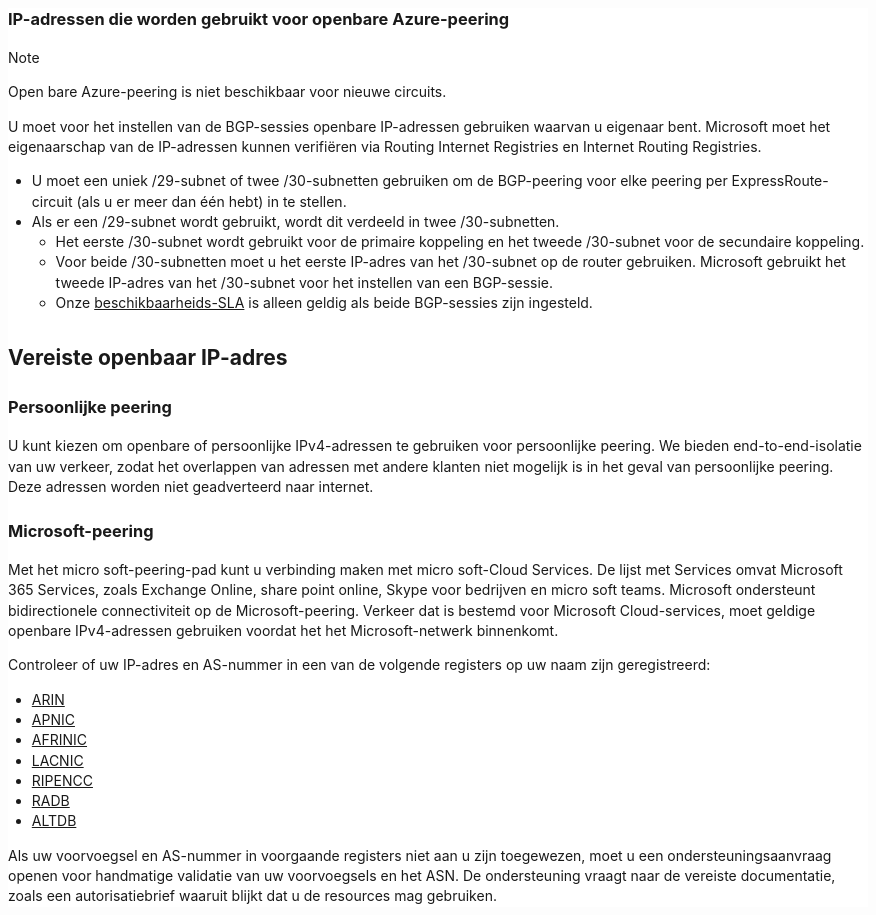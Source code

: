 ### <a name="ip-addresses-used-for-azure-public-peering"></a>IP-adressen die worden gebruikt voor openbare Azure-peering

> [!NOTE]
> Open bare Azure-peering is niet beschikbaar voor nieuwe circuits.
> 

U moet voor het instellen van de BGP-sessies openbare IP-adressen gebruiken waarvan u eigenaar bent. Microsoft moet het eigenaarschap van de IP-adressen kunnen verifiëren via Routing Internet Registries en Internet Routing Registries. 

* U moet een uniek /29-subnet of twee /30-subnetten gebruiken om de BGP-peering voor elke peering per ExpressRoute-circuit (als u er meer dan één hebt) in te stellen. 
* Als er een /29-subnet wordt gebruikt, wordt dit verdeeld in twee /30-subnetten. 
  * Het eerste /30-subnet wordt gebruikt voor de primaire koppeling en het tweede /30-subnet voor de secundaire koppeling.
  * Voor beide /30-subnetten moet u het eerste IP-adres van het /30-subnet op de router gebruiken. Microsoft gebruikt het tweede IP-adres van het /30-subnet voor het instellen van een BGP-sessie.
  * Onze [beschikbaarheids-SLA](https://azure.microsoft.com/support/legal/sla/) is alleen geldig als beide BGP-sessies zijn ingesteld.

## <a name="public-ip-address-requirement"></a>Vereiste openbaar IP-adres

### <a name="private-peering"></a>Persoonlijke peering
U kunt kiezen om openbare of persoonlijke IPv4-adressen te gebruiken voor persoonlijke peering. We bieden end-to-end-isolatie van uw verkeer, zodat het overlappen van adressen met andere klanten niet mogelijk is in het geval van persoonlijke peering. Deze adressen worden niet geadverteerd naar internet. 

### <a name="microsoft-peering"></a>Microsoft-peering
Met het micro soft-peering-pad kunt u verbinding maken met micro soft-Cloud Services. De lijst met Services omvat Microsoft 365 Services, zoals Exchange Online, share point online, Skype voor bedrijven en micro soft teams. Microsoft ondersteunt bidirectionele connectiviteit op de Microsoft-peering. Verkeer dat is bestemd voor Microsoft Cloud-services, moet geldige openbare IPv4-adressen gebruiken voordat het het Microsoft-netwerk binnenkomt.

Controleer of uw IP-adres en AS-nummer in een van de volgende registers op uw naam zijn geregistreerd:

* [ARIN](https://www.arin.net/)
* [APNIC](https://www.apnic.net/)
* [AFRINIC](https://www.afrinic.net/)
* [LACNIC](https://www.lacnic.net/)
* [RIPENCC](https://www.ripe.net/)
* [RADB](https://www.radb.net/)
* [ALTDB](https://altdb.net/)

Als uw voorvoegsel en AS-nummer in voorgaande registers niet aan u zijn toegewezen, moet u een ondersteuningsaanvraag openen voor handmatige validatie van uw voorvoegsels en het ASN. De ondersteuning vraagt naar de vereiste documentatie, zoals een autorisatiebrief waaruit blijkt dat u de resources mag gebruiken.
